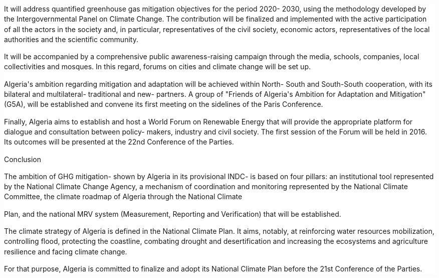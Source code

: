 It  will  address  quantified  greenhouse  gas  mitigation  objectives  for  the  period  2020-
2030,  using  the  methodology  developed  by  the  Intergovernmental  Panel  on  Climate 
Change.  The  contribution  will  be  finalized  and  implemented  with  the  active 
participation  of  all  the  actors  in  the  society  and,  in  particular,  representatives  of  the 
civil society, economic actors, representatives of the local authorities and the scientific 
community. 

It  will  be  accompanied  by  a  comprehensive  public  awareness-raising  campaign 
through the media, schools, companies, local collectivities and mosques. In this regard, 
forums on cities and climate change will be set up. 

Algeria's ambition regarding mitigation and adaptation will be achieved within North-
South and South-South cooperation, with its bilateral and multilateral- traditional and 
new-  partners.  A  group  of  "Friends  of  Algeria's  Ambition  for  Adaptation  and 
Mitigation" (G5A), will be established and convene its first meeting on the sidelines of 
the Paris Conference. 

Finally, Algeria aims to establish and host a World  Forum on Renewable Energy that 
will  provide  the  appropriate  platform  for  dialogue  and  consultation  between  policy-
makers, industry and civil society. The first session of the Forum will be held in 2016. 
Its outcomes will be presented at the 22nd Conference of the Parties. 

Conclusion 

The ambition of GHG mitigation- shown by Algeria in its provisional INDC- is based 
on  four  pillars:  an  institutional  tool  represented  by  the  National  Climate  Change 
Agency,  a  mechanism  of  coordination  and  monitoring  represented  by  the  National 
Climate  Committee,  the  climate  roadmap  of  Algeria  through  the  National  Climate 

 
Plan,  and  the  national  MRV  system  (Measurement,  Reporting  and  Verification)  that 
will be established.   

The  climate  strategy  of  Algeria  is  defined  in  the  National  Climate  Plan.  It  aims, 
notably,  at  reinforcing  water  resources  mobilization,  controlling  flood,  protecting  the 
coastline,  combating  drought  and  desertification  and  increasing  the  ecosystems  and 
agriculture resilience and facing climate change.   

For that purpose, Algeria is committed to finalize and adopt its National Climate Plan 
before the 21st Conference of the Parties.         

 

 

 

 

 

 
